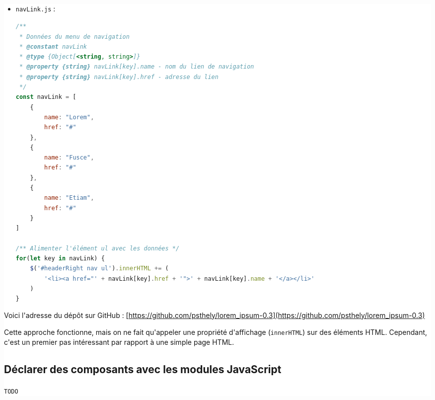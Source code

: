   ```javascript
  ```
* `navLink.js` :

  ```javascript
  /**
   * Données du menu de navigation
   * @constant navLink
   * @type {Object[<string, string>]}
   * @property {string} navLink[key].name - nom du lien de navigation
   * @property {string} navLink[key].href - adresse du lien
   */
  const navLink = [
      {
          name: "Lorem",
          href: "#"
      },
      {
          name: "Fusce",
          href: "#"
      },
      {
          name: "Etiam",
          href: "#"
      }
  ]
  
  /** Alimenter l'élément ul avec les données */
  for(let key in navLink) {
      $('#headerRight nav ul').innerHTML += (
          '<li><a href="' + navLink[key].href + '">' + navLink[key].name + '</a></li>'
      )
  }
  ```

Voici l'adresse du dépôt sur GitHub : [https://github.com/psthely/lorem_ipsum-0.3](https://github.com/psthely/lorem_ipsum-0.3)

Cette approche fonctionne, mais on ne fait qu'appeler une propriété d'affichage (`innerHTML`) sur des éléments HTML. Cependant, c'est un premier pas intéressant par rapport à une simple page HTML.

## Déclarer des composants avec les modules JavaScript

`TODO`

